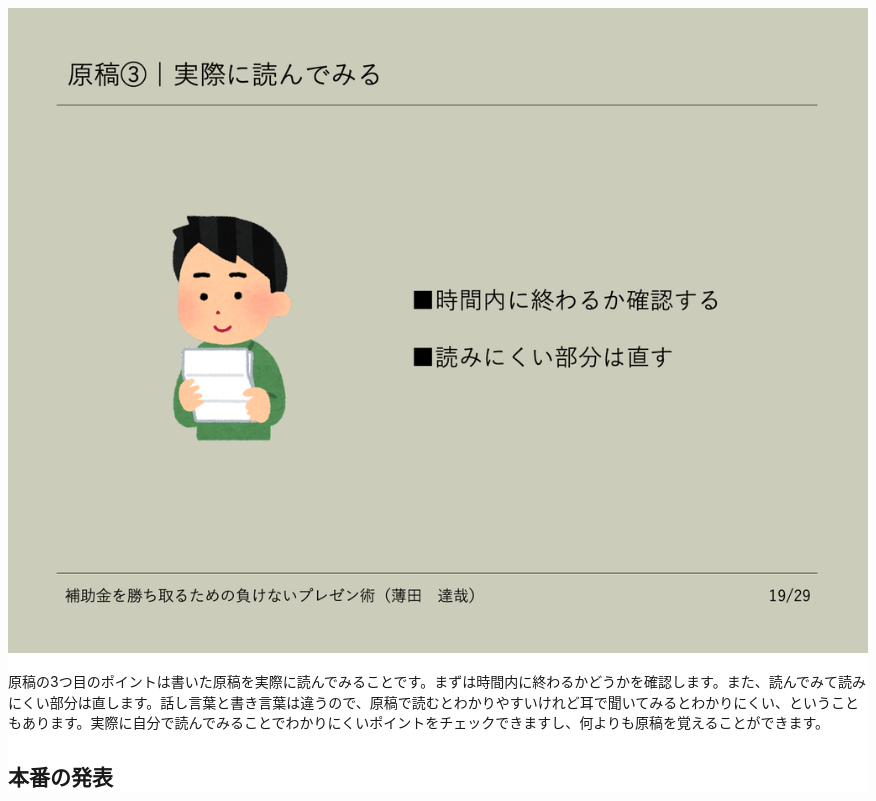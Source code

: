 ![](/images/articles/presentation-tips-for-dummies/slide-19.png)

原稿の3つ目のポイントは書いた原稿を実際に読んでみることです。まずは時間内に終わるかどうかを確認します。また、読んでみて読みにくい部分は直します。話し言葉と書き言葉は違うので、原稿で読むとわかりやすいけれど耳で聞いてみるとわかりにくい、ということもあります。実際に自分で読んでみることでわかりにくいポイントをチェックできますし、何よりも原稿を覚えることができます。



## 本番の発表
